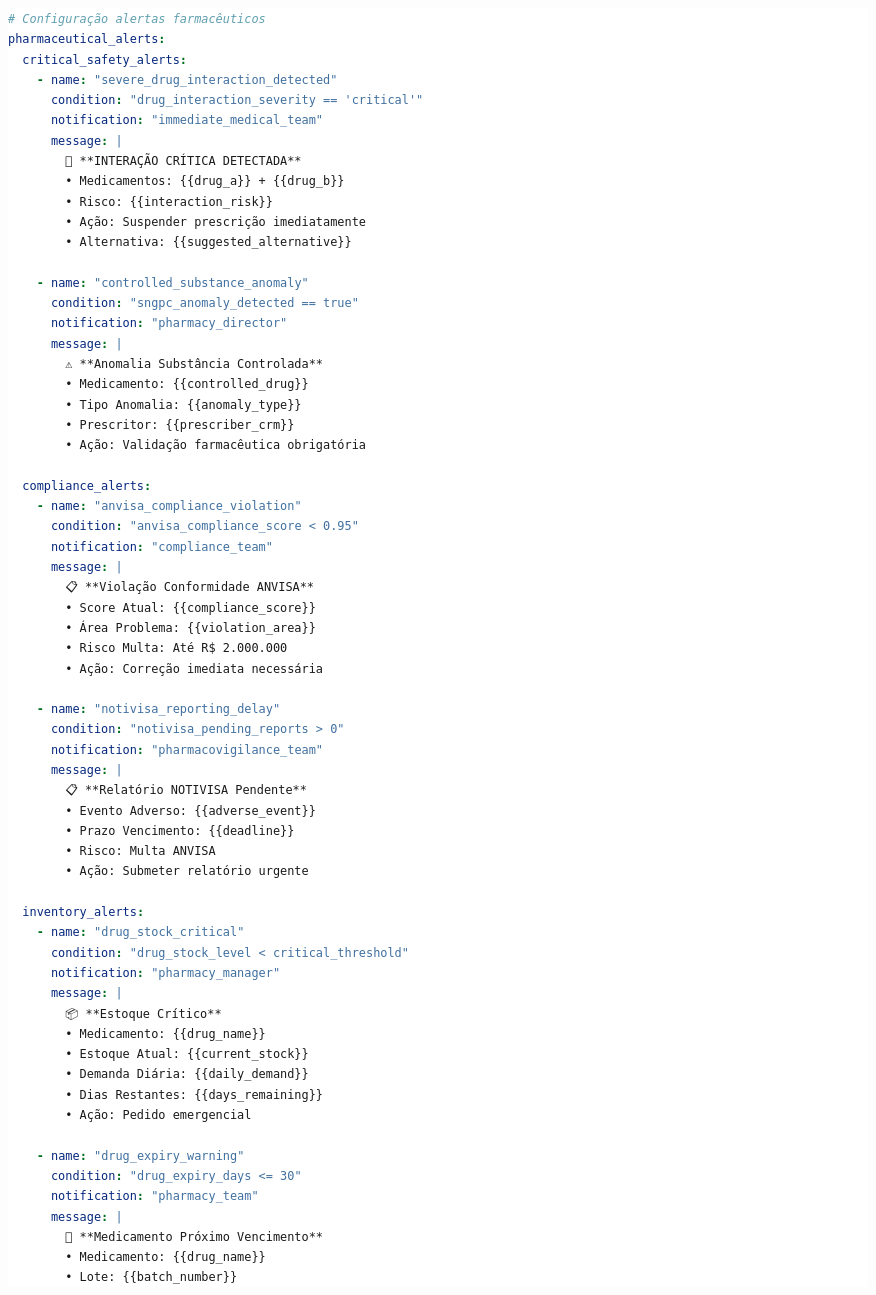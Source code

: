 ```yaml
# Configuração alertas farmacêuticos
pharmaceutical_alerts:
  critical_safety_alerts:
    - name: "severe_drug_interaction_detected"
      condition: "drug_interaction_severity == 'critical'"
      notification: "immediate_medical_team"
      message: |
        🚨 **INTERAÇÃO CRÍTICA DETECTADA**
        • Medicamentos: {{drug_a}} + {{drug_b}}
        • Risco: {{interaction_risk}}
        • Ação: Suspender prescrição imediatamente
        • Alternativa: {{suggested_alternative}}
    
    - name: "controlled_substance_anomaly"
      condition: "sngpc_anomaly_detected == true"
      notification: "pharmacy_director"
      message: |
        ⚠️ **Anomalia Substância Controlada**
        • Medicamento: {{controlled_drug}}
        • Tipo Anomalia: {{anomaly_type}}
        • Prescritor: {{prescriber_crm}}
        • Ação: Validação farmacêutica obrigatória

  compliance_alerts:
    - name: "anvisa_compliance_violation"
      condition: "anvisa_compliance_score < 0.95"
      notification: "compliance_team"
      message: |
        📋 **Violação Conformidade ANVISA**
        • Score Atual: {{compliance_score}}
        • Área Problema: {{violation_area}}
        • Risco Multa: Até R$ 2.000.000
        • Ação: Correção imediata necessária
        
    - name: "notivisa_reporting_delay"
      condition: "notivisa_pending_reports > 0"
      notification: "pharmacovigilance_team"
      message: |
        📋 **Relatório NOTIVISA Pendente**
        • Evento Adverso: {{adverse_event}}
        • Prazo Vencimento: {{deadline}}
        • Risco: Multa ANVISA
        • Ação: Submeter relatório urgente

  inventory_alerts:
    - name: "drug_stock_critical"
      condition: "drug_stock_level < critical_threshold"
      notification: "pharmacy_manager"
      message: |
        📦 **Estoque Crítico**
        • Medicamento: {{drug_name}}
        • Estoque Atual: {{current_stock}}
        • Demanda Diária: {{daily_demand}}
        • Dias Restantes: {{days_remaining}}
        • Ação: Pedido emergencial
        
    - name: "drug_expiry_warning"
      condition: "drug_expiry_days <= 30"
      notification: "pharmacy_team"
      message: |
        📅 **Medicamento Próximo Vencimento**
        • Medicamento: {{drug_name}}
        • Lote: {{batch_number}}
```